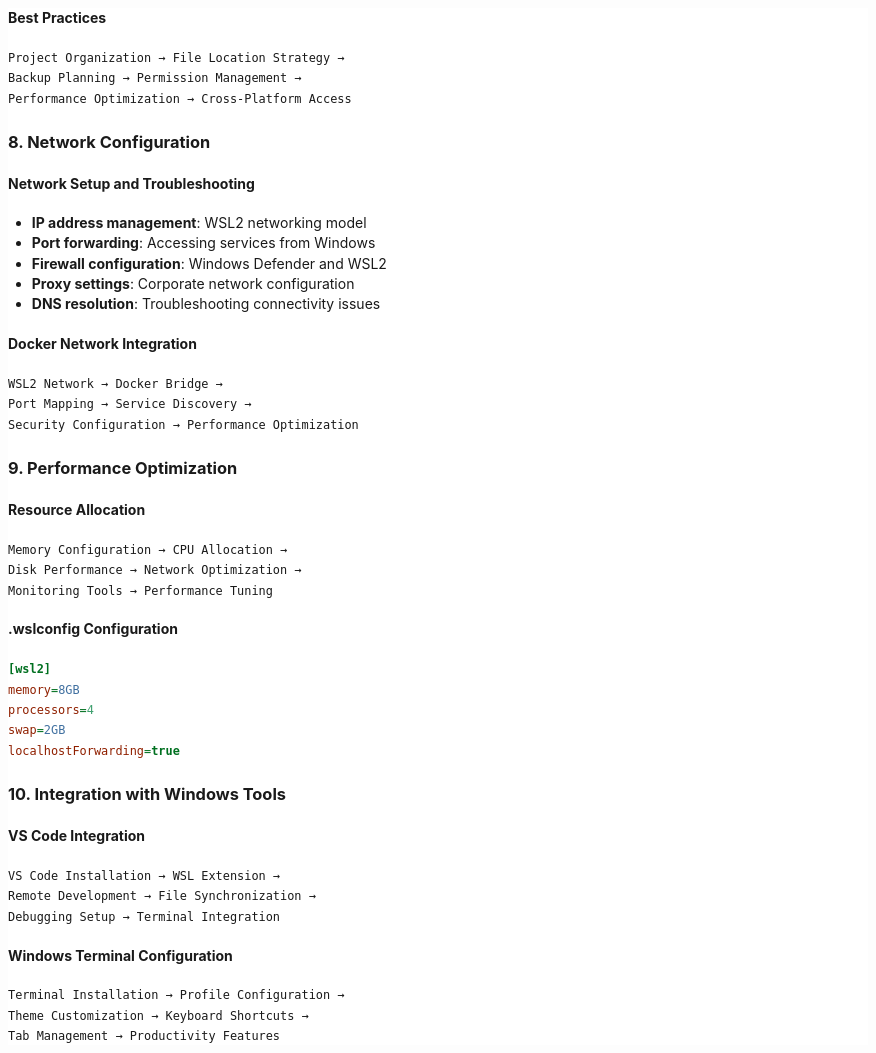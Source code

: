 #### Best Practices
```
Project Organization → File Location Strategy → 
Backup Planning → Permission Management → 
Performance Optimization → Cross-Platform Access
```

### 8. Network Configuration

#### Network Setup and Troubleshooting
- **IP address management**: WSL2 networking model
- **Port forwarding**: Accessing services from Windows
- **Firewall configuration**: Windows Defender and WSL2
- **Proxy settings**: Corporate network configuration
- **DNS resolution**: Troubleshooting connectivity issues

#### Docker Network Integration
```
WSL2 Network → Docker Bridge → 
Port Mapping → Service Discovery → 
Security Configuration → Performance Optimization
```

### 9. Performance Optimization

#### Resource Allocation
```
Memory Configuration → CPU Allocation → 
Disk Performance → Network Optimization → 
Monitoring Tools → Performance Tuning
```

#### .wslconfig Configuration
```ini
[wsl2]
memory=8GB
processors=4
swap=2GB
localhostForwarding=true
```

### 10. Integration with Windows Tools

#### VS Code Integration
```
VS Code Installation → WSL Extension → 
Remote Development → File Synchronization → 
Debugging Setup → Terminal Integration
```

#### Windows Terminal Configuration
```
Terminal Installation → Profile Configuration → 
Theme Customization → Keyboard Shortcuts → 
Tab Management → Productivity Features
```

